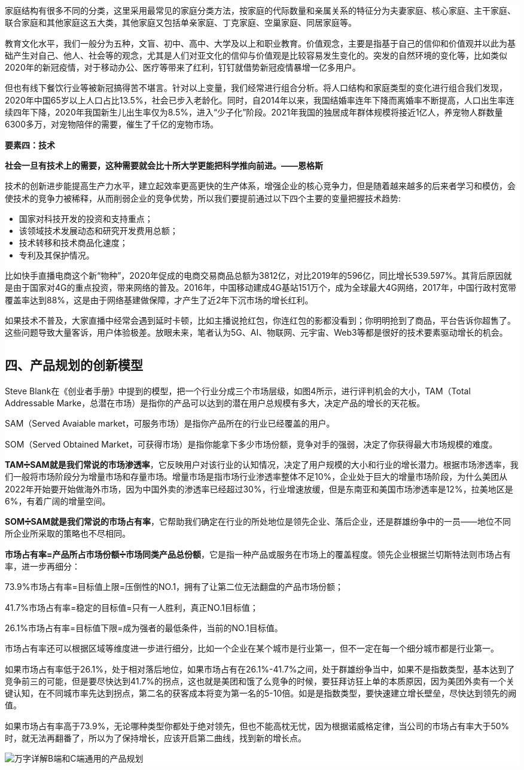 家庭结构有很多不同的分类，这里采用最常见的家庭分类方法，按家庭的代际数量和亲属关系的特征分为夫妻家庭、核心家庭、主干家庭、联合家庭和其他家庭这五大类，其他家庭又包括单亲家庭、丁克家庭、空巢家庭、同居家庭等。

教育文化水平，我们一般分为五种，文盲、初中、高中、大学及以上和职业教育。价值观念，主要是指基于自己的信仰和价值观并以此为基础产生对自己、他人、社会等的观念，尤其是人们对亚文化的信仰与价值观是比较容易发生变化的。突发的自然环境的变化等，比如类似2020年的新冠疫情，对于移动办公、医疗等带来了红利，钉钉就借势新冠疫情暴增一亿多用户。

但也有线下餐饮行业等被新冠搞得苦不堪言。针对以上变量，我们经常进行组合分析。将人口结构和家庭类型的变化进行组合我们发现，2020年中国65岁以上人口占比13.5%，社会已步入老龄化。同时，自2014年以来，我国结婚率连年下降而离婚率不断提高，人口出生率连续四年下降，2020年我国新生儿出生率仅为8.5%，进入“少子化”阶段。2021年我国的独居成年群体规模将接近1亿人，养宠物人群数量6300多万，对宠物陪伴的需要，催生了千亿的宠物市场。

**要素四：技术**

**社会一旦有技术上的需要，这种需要就会比十所大学更能把科学推向前进。——恩格斯**

技术的创新进步能提高生产力水平，建立起效率更高更快的生产体系，增强企业的核心竞争力，但是随着越来越多的后来者学习和模仿，会使技术的竞争力被稀释，从而削弱企业的竞争优势，所以我们要提前通过以下四个主要的变量把握技术趋势:

*   国家对科技开发的投资和支持重点；
*   该领域技术发展动态和研究开发费用总额；
*   技术转移和技术商品化速度；
*   专利及其保护情况。

比如快手直播电商这个新“物种”，2020年促成的电商交易商品总额为3812亿，对比2019年的596亿，同比增长539.597%。其背后原因就是由于国家对4G的重点投资，带来网络的普及。2016年，中国移动建成4G基站151万个，成为全球最大4G网络，2017年，中国行政村宽带覆盖率达到88%，这是由于网络基建做保障，才产生了近2年下沉市场的增长红利。

如果技术不普及，大家直播中经常会遇到延时卡顿，比如主播说抢红包，你连红包的影都没看到；你明明抢到了商品，平台告诉你超售了。这些问题导致大量客诉，用户体验极差。放眼未来，笔者认为5G、AI、物联网、元宇宙、Web3等都是很好的技术要素驱动增长的机会。

## 四、产品规划的创新模型

Steve Blank在《创业者手册》中提到的模型，把一个行业分成三个市场层级，如图4所示，进行评判机会的大小，TAM（Total Addressable Marke，总潜在市场）是指你的产品可以达到的潜在用户总规模有多大，决定产品的增长的天花板。

SAM（Served Avaiable market，可服务市场）是指你产品所在的行业已经覆盖的用户。

SOM（Served Obtained Market，可获得市场）是指你能拿下多少市场份额，竞争对手的强弱，决定了你获得最大市场规模的难度。

**TAM➗SAM就是我们常说的市场渗透率**，它反映用户对该行业的认知情况，决定了用户规模的大小和行业的增长潜力。根据市场渗透率，我们一般将市场阶段分为增量市场和存量市场。增量市场是指市场行业渗透率整体不足10%，企业处于巨大的增量市场阶段，为什么美团从2022年开始要开始做海外市场，因为中国外卖的渗透率已经超过30%，行业增速放缓，但是东南亚和美国市场渗透率是12%，拉美地区是6%，有着广阔的增量空间。

**SOM➗SAM就是我们常说的市场占有率**，它帮助我们确定在行业的所处地位是领先企业、落后企业，还是群雄纷争中的一员——地位不同所企业所采取的策略也不尽相同。

**市场占有率=产品所占市场份额➗市场同类产品总份额**，它是指一种产品或服务在市场上的覆盖程度。领先企业根据兰切斯特法则市场占有率，进一步再细分：

73.9%市场占有率=目标值上限=压倒性的NO.1，拥有了让第二位无法翻盘的产品市场份额；

41.7%市场占有率=稳定的目标值=只有一人胜利，真正NO.1目标值；

26.1%市场占有率=目标值下限=成为强者的最低条件，当前的NO.1目标值。

市场占有率还可以根据区域等维度进一步进行细分，比如一个企业在某个城市是行业第一，但不一定在每一个细分城市都是行业第一。

如果市场占有率低于26.1%，处于相对落后地位，如果市场占有在26.1%-41.7%之间，处于群雄纷争当中，如果不是指数类型，基本达到了竞争前三的可能，但是要尽快达到41.7%的拐点，这也就是美团和饿了么竞争的时候，要狂拜访狂上单的本质原因，因为美团外卖有一个关键认知，在不同城市率先达到拐点，第二名的获客成本将变为第一名的5-10倍。如是是指数类型，要快速建立增长壁垒，尽快达到领先的阙值。

如果市场占有率高于73.9%，无论哪种类型你都处于绝对领先，但也不能高枕无忧，因为根据诺威格定律，当公司的市场占有率大于50%时，就无法再翻番了，所以为了保持增长，应该开启第二曲线，找到新的增长点。

![万字详解B端和C端通用的产品规划](https://image.yunyingpai.com/wp/2022/12/8TCwPFJ9kx4evL78N54C.png)
